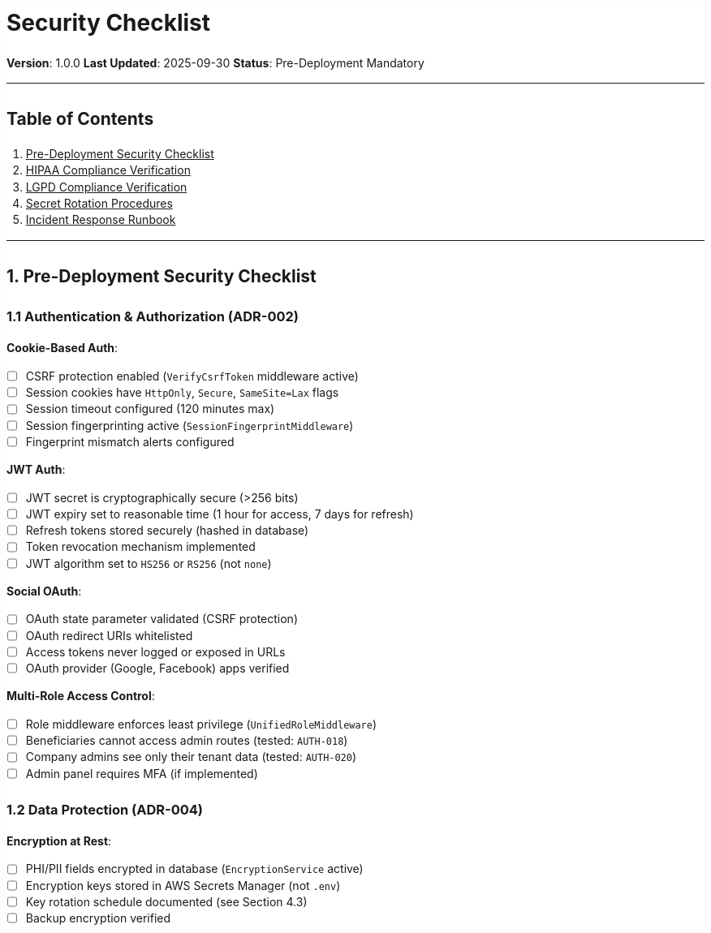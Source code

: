 # Security Checklist

**Version**: 1.0.0
**Last Updated**: 2025-09-30
**Status**: Pre-Deployment Mandatory

---

## Table of Contents

1. [Pre-Deployment Security Checklist](#1-pre-deployment-security-checklist)
2. [HIPAA Compliance Verification](#2-hipaa-compliance-verification)
3. [LGPD Compliance Verification](#3-lgpd-compliance-verification)
4. [Secret Rotation Procedures](#4-secret-rotation-procedures)
5. [Incident Response Runbook](#5-incident-response-runbook)

---

## 1. Pre-Deployment Security Checklist

### 1.1 Authentication & Authorization (ADR-002)

**Cookie-Based Auth**:
- [ ] CSRF protection enabled (`VerifyCsrfToken` middleware active)
- [ ] Session cookies have `HttpOnly`, `Secure`, `SameSite=Lax` flags
- [ ] Session timeout configured (120 minutes max)
- [ ] Session fingerprinting active (`SessionFingerprintMiddleware`)
- [ ] Fingerprint mismatch alerts configured

**JWT Auth**:
- [ ] JWT secret is cryptographically secure (>256 bits)
- [ ] JWT expiry set to reasonable time (1 hour for access, 7 days for refresh)
- [ ] Refresh tokens stored securely (hashed in database)
- [ ] Token revocation mechanism implemented
- [ ] JWT algorithm set to `HS256` or `RS256` (not `none`)

**Social OAuth**:
- [ ] OAuth state parameter validated (CSRF protection)
- [ ] OAuth redirect URIs whitelisted
- [ ] Access tokens never logged or exposed in URLs
- [ ] OAuth provider (Google, Facebook) apps verified

**Multi-Role Access Control**:
- [ ] Role middleware enforces least privilege (`UnifiedRoleMiddleware`)
- [ ] Beneficiaries cannot access admin routes (tested: `AUTH-018`)
- [ ] Company admins see only their tenant data (tested: `AUTH-020`)
- [ ] Admin panel requires MFA (if implemented)

### 1.2 Data Protection (ADR-004)

**Encryption at Rest**:
- [ ] PHI/PII fields encrypted in database (`EncryptionService` active)
- [ ] Encryption keys stored in AWS Secrets Manager (not `.env`)
- [ ] Key rotation schedule documented (see Section 4.3)
- [ ] Backup encryption verified
